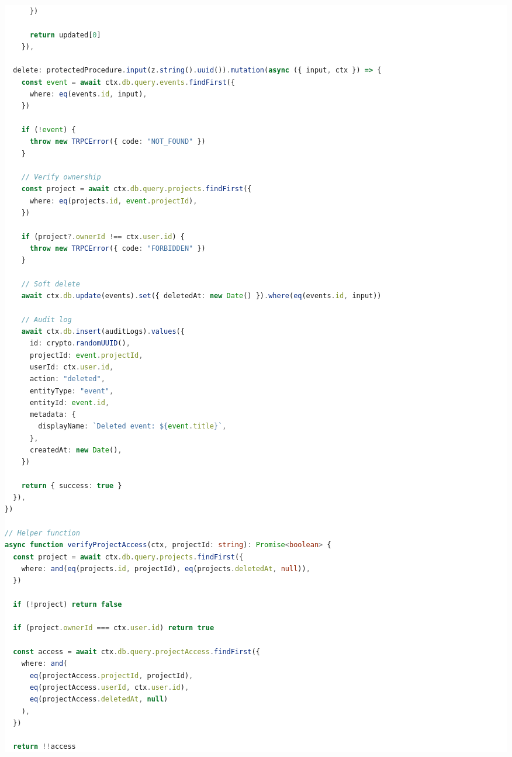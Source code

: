 ```typescript
      })

      return updated[0]
    }),

  delete: protectedProcedure.input(z.string().uuid()).mutation(async ({ input, ctx }) => {
    const event = await ctx.db.query.events.findFirst({
      where: eq(events.id, input),
    })

    if (!event) {
      throw new TRPCError({ code: "NOT_FOUND" })
    }

    // Verify ownership
    const project = await ctx.db.query.projects.findFirst({
      where: eq(projects.id, event.projectId),
    })

    if (project?.ownerId !== ctx.user.id) {
      throw new TRPCError({ code: "FORBIDDEN" })
    }

    // Soft delete
    await ctx.db.update(events).set({ deletedAt: new Date() }).where(eq(events.id, input))

    // Audit log
    await ctx.db.insert(auditLogs).values({
      id: crypto.randomUUID(),
      projectId: event.projectId,
      userId: ctx.user.id,
      action: "deleted",
      entityType: "event",
      entityId: event.id,
      metadata: {
        displayName: `Deleted event: ${event.title}`,
      },
      createdAt: new Date(),
    })

    return { success: true }
  }),
})

// Helper function
async function verifyProjectAccess(ctx, projectId: string): Promise<boolean> {
  const project = await ctx.db.query.projects.findFirst({
    where: and(eq(projects.id, projectId), eq(projects.deletedAt, null)),
  })

  if (!project) return false

  if (project.ownerId === ctx.user.id) return true

  const access = await ctx.db.query.projectAccess.findFirst({
    where: and(
      eq(projectAccess.projectId, projectId),
      eq(projectAccess.userId, ctx.user.id),
      eq(projectAccess.deletedAt, null)
    ),
  })

  return !!access
```